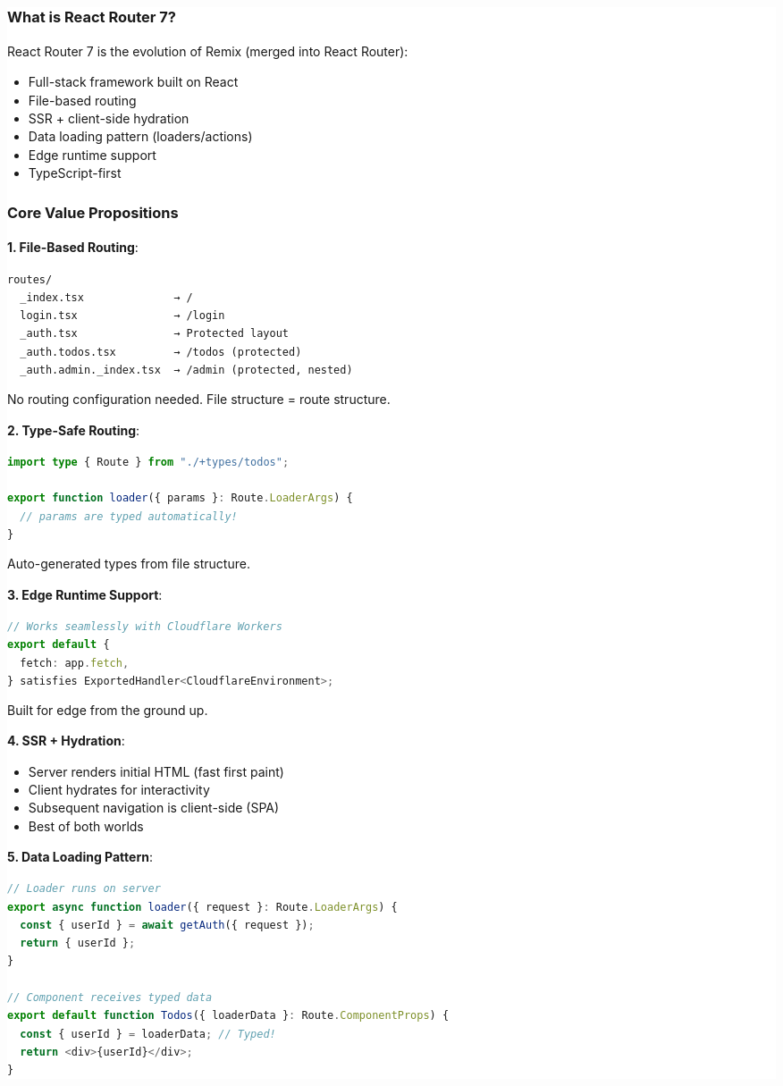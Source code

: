 ### What is React Router 7?

React Router 7 is the evolution of Remix (merged into React Router):
- Full-stack framework built on React
- File-based routing
- SSR + client-side hydration
- Data loading pattern (loaders/actions)
- Edge runtime support
- TypeScript-first

### Core Value Propositions

**1. File-Based Routing**:
```
routes/
  _index.tsx              → /
  login.tsx               → /login
  _auth.tsx               → Protected layout
  _auth.todos.tsx         → /todos (protected)
  _auth.admin._index.tsx  → /admin (protected, nested)
```

No routing configuration needed. File structure = route structure.

**2. Type-Safe Routing**:
```typescript
import type { Route } from "./+types/todos";

export function loader({ params }: Route.LoaderArgs) {
  // params are typed automatically!
}
```

Auto-generated types from file structure.

**3. Edge Runtime Support**:
```typescript
// Works seamlessly with Cloudflare Workers
export default {
  fetch: app.fetch,
} satisfies ExportedHandler<CloudflareEnvironment>;
```

Built for edge from the ground up.

**4. SSR + Hydration**:
- Server renders initial HTML (fast first paint)
- Client hydrates for interactivity
- Subsequent navigation is client-side (SPA)
- Best of both worlds

**5. Data Loading Pattern**:
```typescript
// Loader runs on server
export async function loader({ request }: Route.LoaderArgs) {
  const { userId } = await getAuth({ request });
  return { userId };
}

// Component receives typed data
export default function Todos({ loaderData }: Route.ComponentProps) {
  const { userId } = loaderData; // Typed!
  return <div>{userId}</div>;
}
```
